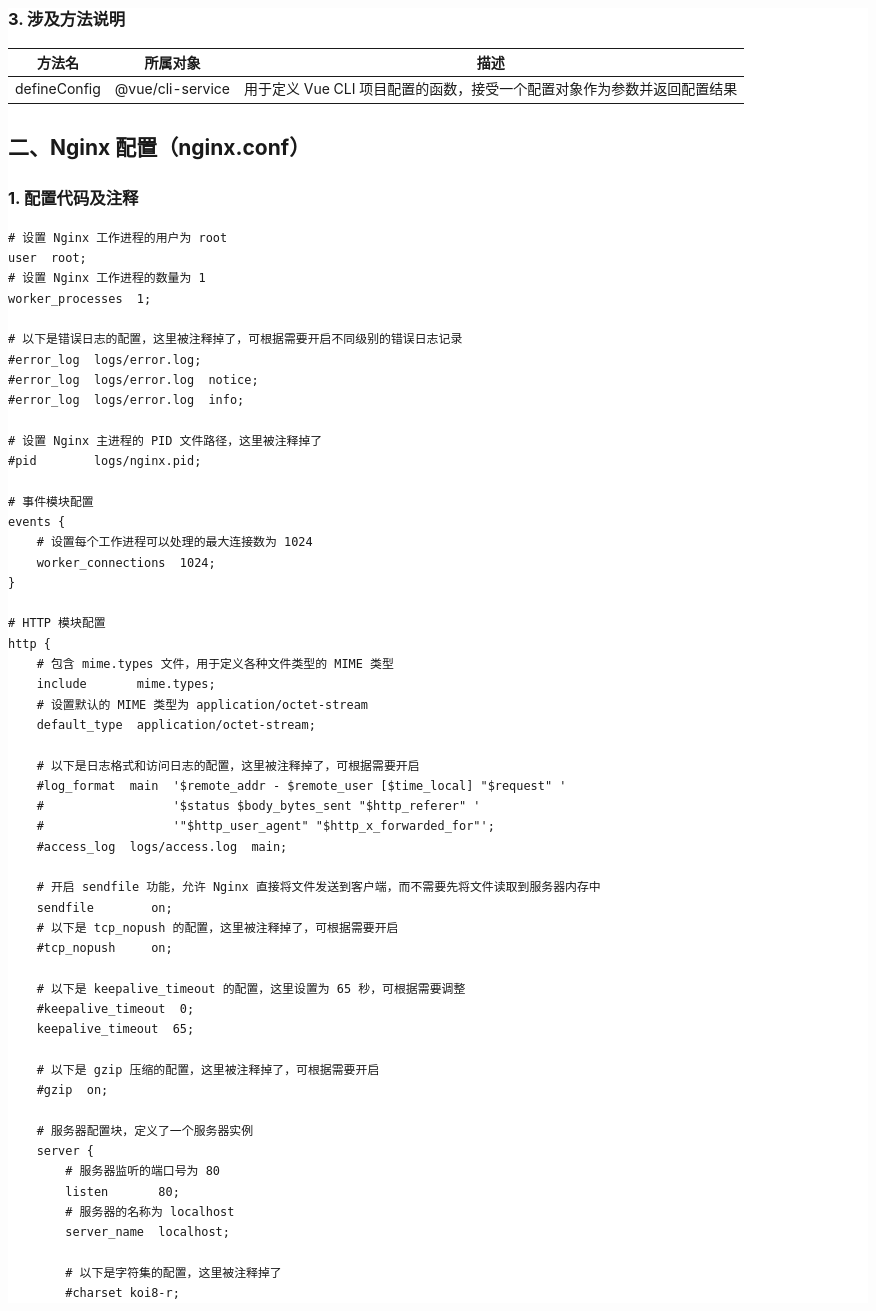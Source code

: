 
### 3. 涉及方法说明
| 方法名 | 所属对象 | 描述 |
| ---- | ---- | ---- |
| defineConfig | @vue/cli-service | 用于定义 Vue CLI 项目配置的函数，接受一个配置对象作为参数并返回配置结果 |

## 二、Nginx 配置（nginx.conf）
### 1. 配置代码及注释
```nginx
# 设置 Nginx 工作进程的用户为 root
user  root;
# 设置 Nginx 工作进程的数量为 1
worker_processes  1;

# 以下是错误日志的配置，这里被注释掉了，可根据需要开启不同级别的错误日志记录
#error_log  logs/error.log;
#error_log  logs/error.log  notice;
#error_log  logs/error.log  info;

# 设置 Nginx 主进程的 PID 文件路径，这里被注释掉了
#pid        logs/nginx.pid;

# 事件模块配置
events {
    # 设置每个工作进程可以处理的最大连接数为 1024
    worker_connections  1024;
}

# HTTP 模块配置
http {
    # 包含 mime.types 文件，用于定义各种文件类型的 MIME 类型
    include       mime.types;
    # 设置默认的 MIME 类型为 application/octet-stream
    default_type  application/octet-stream;

    # 以下是日志格式和访问日志的配置，这里被注释掉了，可根据需要开启
    #log_format  main  '$remote_addr - $remote_user [$time_local] "$request" '
    #                  '$status $body_bytes_sent "$http_referer" '
    #                  '"$http_user_agent" "$http_x_forwarded_for"';
    #access_log  logs/access.log  main;

    # 开启 sendfile 功能，允许 Nginx 直接将文件发送到客户端，而不需要先将文件读取到服务器内存中
    sendfile        on;
    # 以下是 tcp_nopush 的配置，这里被注释掉了，可根据需要开启
    #tcp_nopush     on;

    # 以下是 keepalive_timeout 的配置，这里设置为 65 秒，可根据需要调整
    #keepalive_timeout  0;
    keepalive_timeout  65;

    # 以下是 gzip 压缩的配置，这里被注释掉了，可根据需要开启
    #gzip  on;

    # 服务器配置块，定义了一个服务器实例
    server {
        # 服务器监听的端口号为 80
        listen       80; 
        # 服务器的名称为 localhost
        server_name  localhost;

        # 以下是字符集的配置，这里被注释掉了
        #charset koi8-r;
```